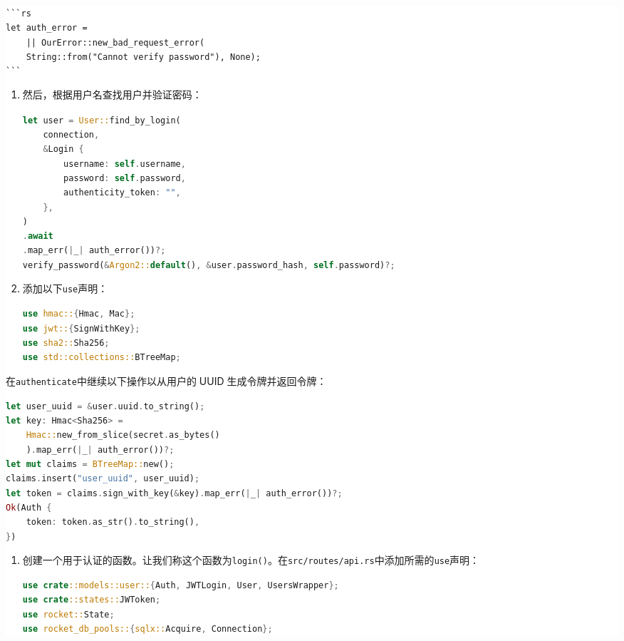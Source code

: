     ```rs
    let auth_error =
        || OurError::new_bad_request_error(
        String::from("Cannot verify password"), None);
    ```

1.  然后，根据用户名查找用户并验证密码：

    ```rs
    let user = User::find_by_login(
        connection,
        &Login {
            username: self.username,
            password: self.password,
            authenticity_token: "",
        },
    )
    .await
    .map_err(|_| auth_error())?;
    verify_password(&Argon2::default(), &user.password_hash, self.password)?;
    ```

1.  添加以下`use`声明：

    ```rs
    use hmac::{Hmac, Mac};
    use jwt::{SignWithKey};
    use sha2::Sha256;
    use std::collections::BTreeMap; 
    ```

在`authenticate`中继续以下操作以从用户的 UUID 生成令牌并返回令牌：

```rs
let user_uuid = &user.uuid.to_string();
let key: Hmac<Sha256> =
    Hmac::new_from_slice(secret.as_bytes()
    ).map_err(|_| auth_error())?;
let mut claims = BTreeMap::new();
claims.insert("user_uuid", user_uuid);
let token = claims.sign_with_key(&key).map_err(|_| auth_error())?;
Ok(Auth {
    token: token.as_str().to_string(),
})
```

1.  创建一个用于认证的函数。让我们称这个函数为`login()`。在`src/routes/api.rs`中添加所需的`use`声明：

    ```rs
    use crate::models::user::{Auth, JWTLogin, User, UsersWrapper};
    use crate::states::JWToken;
    use rocket::State;
    use rocket_db_pools::{sqlx::Acquire, Connection};
    ```
